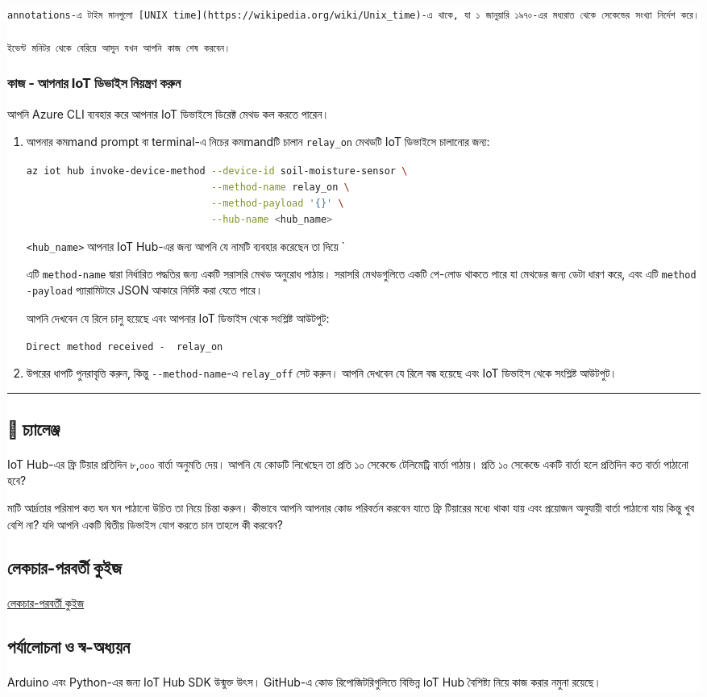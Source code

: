     annotations-এ টাইম মানগুলো [UNIX time](https://wikipedia.org/wiki/Unix_time)-এ থাকে, যা ১ জানুয়ারি ১৯৭০-এর মধ্যরাত থেকে সেকেন্ডের সংখ্যা নির্দেশ করে।

    ইভেন্ট মনিটর থেকে বেরিয়ে আসুন যখন আপনি কাজ শেষ করবেন।

### কাজ - আপনার IoT ডিভাইস নিয়ন্ত্রণ করুন

আপনি Azure CLI ব্যবহার করে আপনার IoT ডিভাইসে ডিরেক্ট মেথড কল করতে পারেন।

1. আপনার কমmand prompt বা terminal-এ নিচের কমmandটি চালান `relay_on` মেথডটি IoT ডিভাইসে চালানোর জন্য:

    ```sh
    az iot hub invoke-device-method --device-id soil-moisture-sensor \
                                    --method-name relay_on \
                                    --method-payload '{}' \
                                    --hub-name <hub_name>
    ```

    `
<hub_name>
` আপনার IoT Hub-এর জন্য আপনি যে নামটি ব্যবহার করেছেন তা দিয়ে `

    এটি `method-name` দ্বারা নির্ধারিত পদ্ধতির জন্য একটি সরাসরি মেথড অনুরোধ পাঠায়। সরাসরি মেথডগুলিতে একটি পে-লোড থাকতে পারে যা মেথডের জন্য ডেটা ধারণ করে, এবং এটি `method-payload` প্যারামিটারে JSON আকারে নির্দিষ্ট করা যেতে পারে।

    আপনি দেখবেন যে রিলে চালু হয়েছে এবং আপনার IoT ডিভাইস থেকে সংশ্লিষ্ট আউটপুট:

    ```output
    Direct method received -  relay_on
    ```

1. উপরের ধাপটি পুনরাবৃত্তি করুন, কিন্তু `--method-name`-এ `relay_off` সেট করুন। আপনি দেখবেন যে রিলে বন্ধ হয়েছে এবং IoT ডিভাইস থেকে সংশ্লিষ্ট আউটপুট।

---

## 🚀 চ্যালেঞ্জ

IoT Hub-এর ফ্রি টিয়ার প্রতিদিন ৮,০০০ বার্তা অনুমতি দেয়। আপনি যে কোডটি লিখেছেন তা প্রতি ১০ সেকেন্ডে টেলিমেট্রি বার্তা পাঠায়। প্রতি ১০ সেকেন্ডে একটি বার্তা হলে প্রতিদিন কত বার্তা পাঠানো হবে?

মাটি আর্দ্রতার পরিমাপ কত ঘন ঘন পাঠানো উচিত তা নিয়ে চিন্তা করুন। কীভাবে আপনি আপনার কোড পরিবর্তন করবেন যাতে ফ্রি টিয়ারের মধ্যে থাকা যায় এবং প্রয়োজন অনুযায়ী বার্তা পাঠানো যায় কিন্তু খুব বেশি না? যদি আপনি একটি দ্বিতীয় ডিভাইস যোগ করতে চান তাহলে কী করবেন?

## লেকচার-পরবর্তী কুইজ

[লেকচার-পরবর্তী কুইজ](https://black-meadow-040d15503.1.azurestaticapps.net/quiz/16)

## পর্যালোচনা ও স্ব-অধ্যয়ন

Arduino এবং Python-এর জন্য IoT Hub SDK উন্মুক্ত উৎস। GitHub-এ কোড রিপোজিটরিগুলিতে বিভিন্ন IoT Hub বৈশিষ্ট্য নিয়ে কাজ করার নমুনা রয়েছে।
